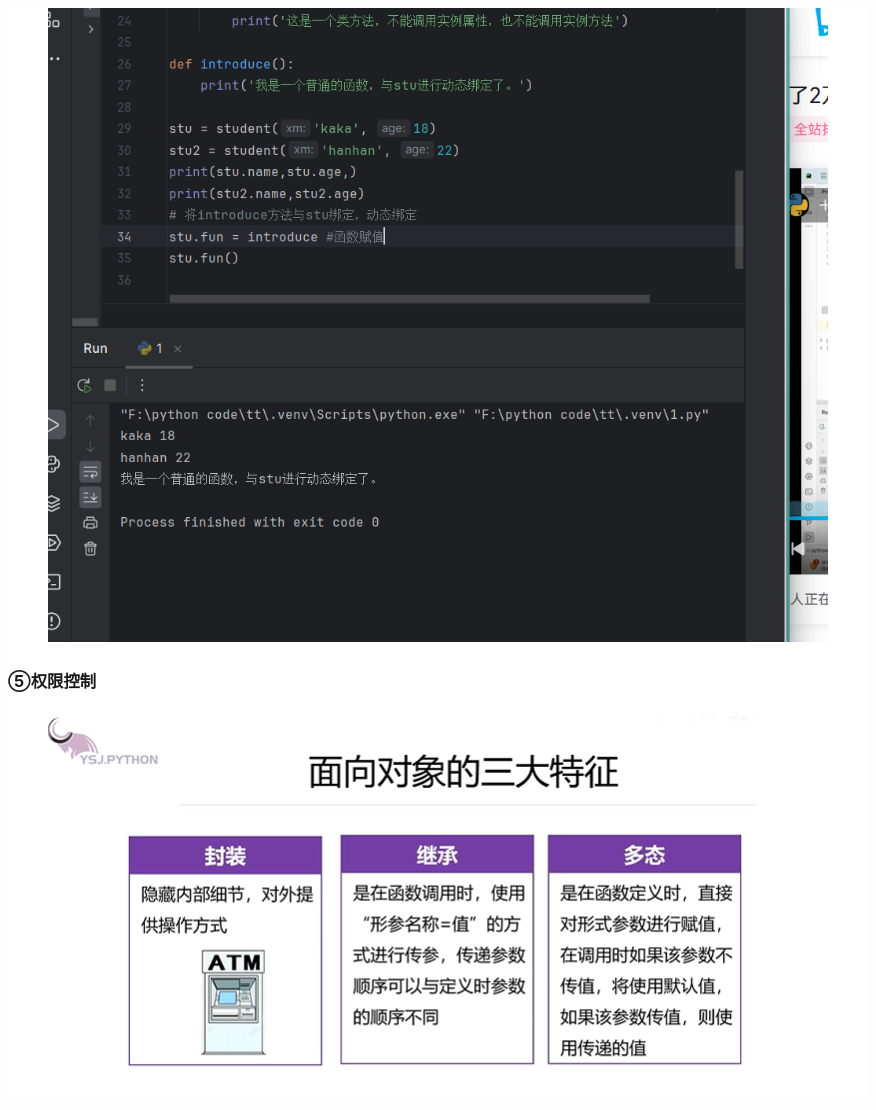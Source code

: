<figure><img src="../.gitbook/assets/image (322).png" alt=""><figcaption></figcaption></figure>



### ⑤权限控制

<figure><img src="../.gitbook/assets/image (323).png" alt=""><figcaption></figcaption></figure>
